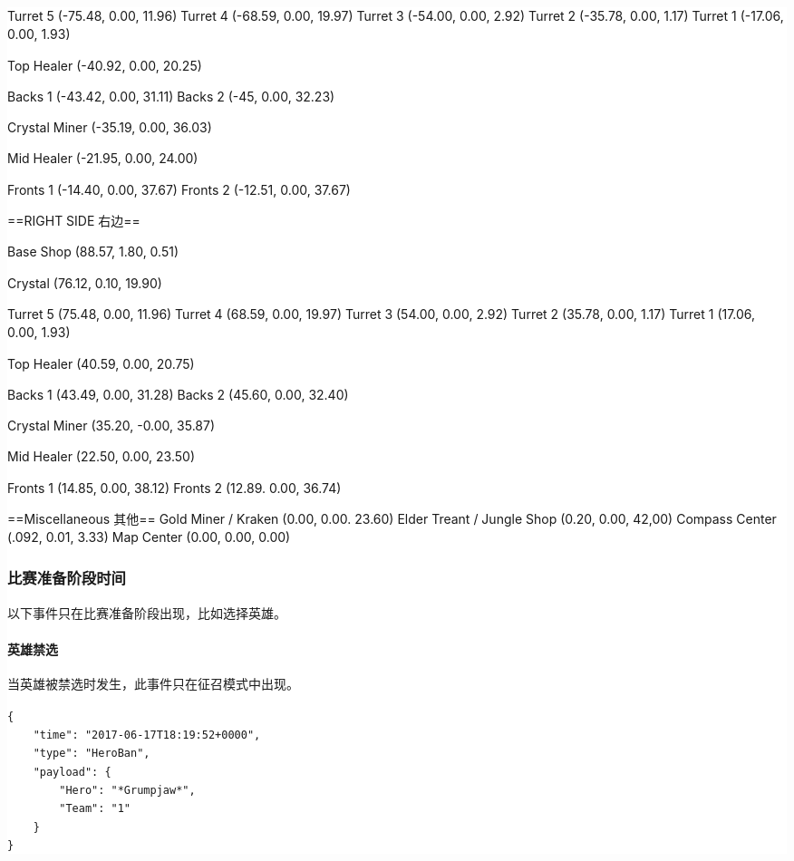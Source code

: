 Turret 5 (-75.48, 0.00, 11.96)
Turret 4 (-68.59, 0.00, 19.97)
Turret 3 (-54.00, 0.00, 2.92)
Turret 2 (-35.78, 0.00, 1.17)
Turret 1 (-17.06, 0.00, 1.93)

Top Healer (-40.92, 0.00, 20.25)

Backs 1 (-43.42, 0.00, 31.11)
Backs 2 (-45, 0.00, 32.23)

Crystal Miner (-35.19, 0.00, 36.03)

Mid Healer (-21.95, 0.00, 24.00)

Fronts 1 (-14.40, 0.00, 37.67)
Fronts 2 (-12.51, 0.00, 37.67)

==RIGHT SIDE 右边==

Base Shop (88.57, 1.80, 0.51)

Crystal (76.12, 0.10, 19.90)

Turret 5 (75.48, 0.00, 11.96)
Turret 4 (68.59, 0.00, 19.97)
Turret 3 (54.00, 0.00, 2.92)
Turret 2 (35.78, 0.00, 1.17)
Turret 1 (17.06, 0.00, 1.93)

Top Healer (40.59, 0.00, 20.75)

Backs 1 (43.49, 0.00, 31.28)
Backs 2 (45.60, 0.00, 32.40)

Crystal Miner (35.20, -0.00, 35.87)

Mid Healer (22.50, 0.00, 23.50)

Fronts 1 (14.85, 0.00, 38.12)
Fronts 2 (12.89. 0.00, 36.74)

==Miscellaneous 其他==
Gold Miner / Kraken (0.00, 0.00. 23.60)
Elder Treant / Jungle Shop (0.20, 0.00, 42,00)
Compass Center (.092, 0.01, 3.33)
Map Center (0.00, 0.00, 0.00)

### 比赛准备阶段时间
以下事件只在比赛准备阶段出现，比如选择英雄。

#### 英雄禁选
当英雄被禁选时发生，此事件只在征召模式中出现。

	{
	    "time": "2017-06-17T18:19:52+0000",
	    "type": "HeroBan",
	    "payload": {
	        "Hero": "*Grumpjaw*",
	        "Team": "1"
	    }
	}
